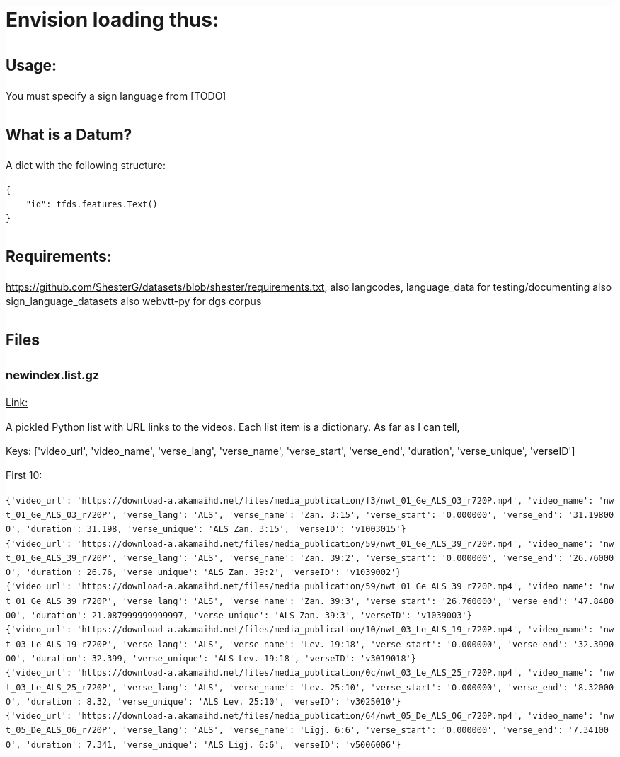 

# Envision loading thus: 

## Usage:

You must specify a sign language from [TODO]

## What is a Datum?

A dict with the following structure:
```
{
    "id": tfds.features.Text()
}
```

## Requirements: 
https://github.com/ShesterG/datasets/blob/shester/requirements.txt, also langcodes, language_data for testing/documenting
also sign_language_datasets
also webvtt-py for dgs corpus



## Files
### newindex.list.gz
[Link:](https://drive.google.com/file/d/1LhyPOH6JrqmSYagL4SVHLW6SjwBhsnkf/view?usp=drive_link)

A pickled Python list with URL links to the videos. 
Each list item is a dictionary. 
As far as I can tell, 

Keys: ['video_url', 'video_name', 'verse_lang', 'verse_name', 'verse_start', 'verse_end', 'duration', 'verse_unique', 'verseID']

First 10: 
```
{'video_url': 'https://download-a.akamaihd.net/files/media_publication/f3/nwt_01_Ge_ALS_03_r720P.mp4', 'video_name': 'nwt_01_Ge_ALS_03_r720P', 'verse_lang': 'ALS', 'verse_name': 'Zan. 3:15', 'verse_start': '0.000000', 'verse_end': '31.198000', 'duration': 31.198, 'verse_unique': 'ALS Zan. 3:15', 'verseID': 'v1003015'}
{'video_url': 'https://download-a.akamaihd.net/files/media_publication/59/nwt_01_Ge_ALS_39_r720P.mp4', 'video_name': 'nwt_01_Ge_ALS_39_r720P', 'verse_lang': 'ALS', 'verse_name': 'Zan. 39:2', 'verse_start': '0.000000', 'verse_end': '26.760000', 'duration': 26.76, 'verse_unique': 'ALS Zan. 39:2', 'verseID': 'v1039002'}
{'video_url': 'https://download-a.akamaihd.net/files/media_publication/59/nwt_01_Ge_ALS_39_r720P.mp4', 'video_name': 'nwt_01_Ge_ALS_39_r720P', 'verse_lang': 'ALS', 'verse_name': 'Zan. 39:3', 'verse_start': '26.760000', 'verse_end': '47.848000', 'duration': 21.087999999999997, 'verse_unique': 'ALS Zan. 39:3', 'verseID': 'v1039003'}
{'video_url': 'https://download-a.akamaihd.net/files/media_publication/10/nwt_03_Le_ALS_19_r720P.mp4', 'video_name': 'nwt_03_Le_ALS_19_r720P', 'verse_lang': 'ALS', 'verse_name': 'Lev. 19:18', 'verse_start': '0.000000', 'verse_end': '32.399000', 'duration': 32.399, 'verse_unique': 'ALS Lev. 19:18', 'verseID': 'v3019018'}
{'video_url': 'https://download-a.akamaihd.net/files/media_publication/0c/nwt_03_Le_ALS_25_r720P.mp4', 'video_name': 'nwt_03_Le_ALS_25_r720P', 'verse_lang': 'ALS', 'verse_name': 'Lev. 25:10', 'verse_start': '0.000000', 'verse_end': '8.320000', 'duration': 8.32, 'verse_unique': 'ALS Lev. 25:10', 'verseID': 'v3025010'}
{'video_url': 'https://download-a.akamaihd.net/files/media_publication/64/nwt_05_De_ALS_06_r720P.mp4', 'video_name': 'nwt_05_De_ALS_06_r720P', 'verse_lang': 'ALS', 'verse_name': 'Ligj. 6:6', 'verse_start': '0.000000', 'verse_end': '7.341000', 'duration': 7.341, 'verse_unique': 'ALS Ligj. 6:6', 'verseID': 'v5006006'}
```